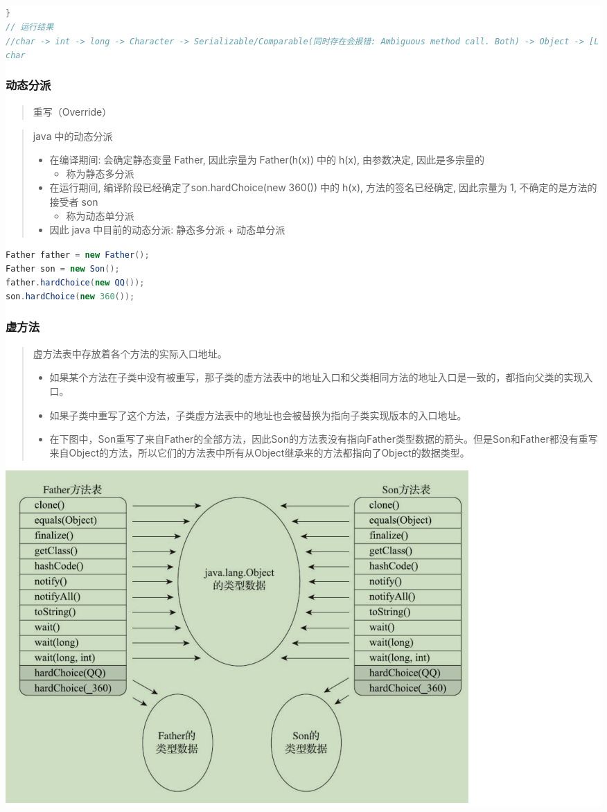 ```java
}
// 运行结果
//char -> int -> long -> Character -> Serializable/Comparable(同时存在会报错: Ambiguous method call. Both) -> Object -> [Lchar
```

### 动态分派

> 重写（Override）

> java 中的动态分派
>
> - 在编译期间: 会确定静态变量 Father, 因此宗量为 Father(h(x)) 中的 h(x), 由参数决定, 因此是多宗量的
>   - 称为静态多分派
> - 在运行期间, 编译阶段已经确定了son.hardChoice(new 360()) 中的 h(x), 方法的签名已经确定, 因此宗量为 1, 不确定的是方法的接受者 son
>   - 称为动态单分派
> - 因此 java 中目前的动态分派: 静态多分派 + 动态单分派

```java
Father father = new Father();
Father son = new Son();
father.hardChoice(new QQ());
son.hardChoice(new 360());
```



### 虚方法

> 虚方法表中存放着各个方法的实际入口地址。
>
> - 如果某个方法在子类中没有被重写，那子类的虚方法表中的地址入口和父类相同方法的地址入口是一致的，都指向父类的实现入口。
>
> - 如果子类中重写了这个方法，子类虚方法表中的地址也会被替换为指向子类实现版本的入口地址。
> - 在下图中，Son重写了来自Father的全部方法，因此Son的方法表没有指向Father类型数据的箭头。但是Son和Father都没有重写来自Object的方法，所以它们的方法表中所有从Object继承来的方法都指向了Object的数据类型。

![image-20210103214741757](./imgs/image-20210103214741757.png)
